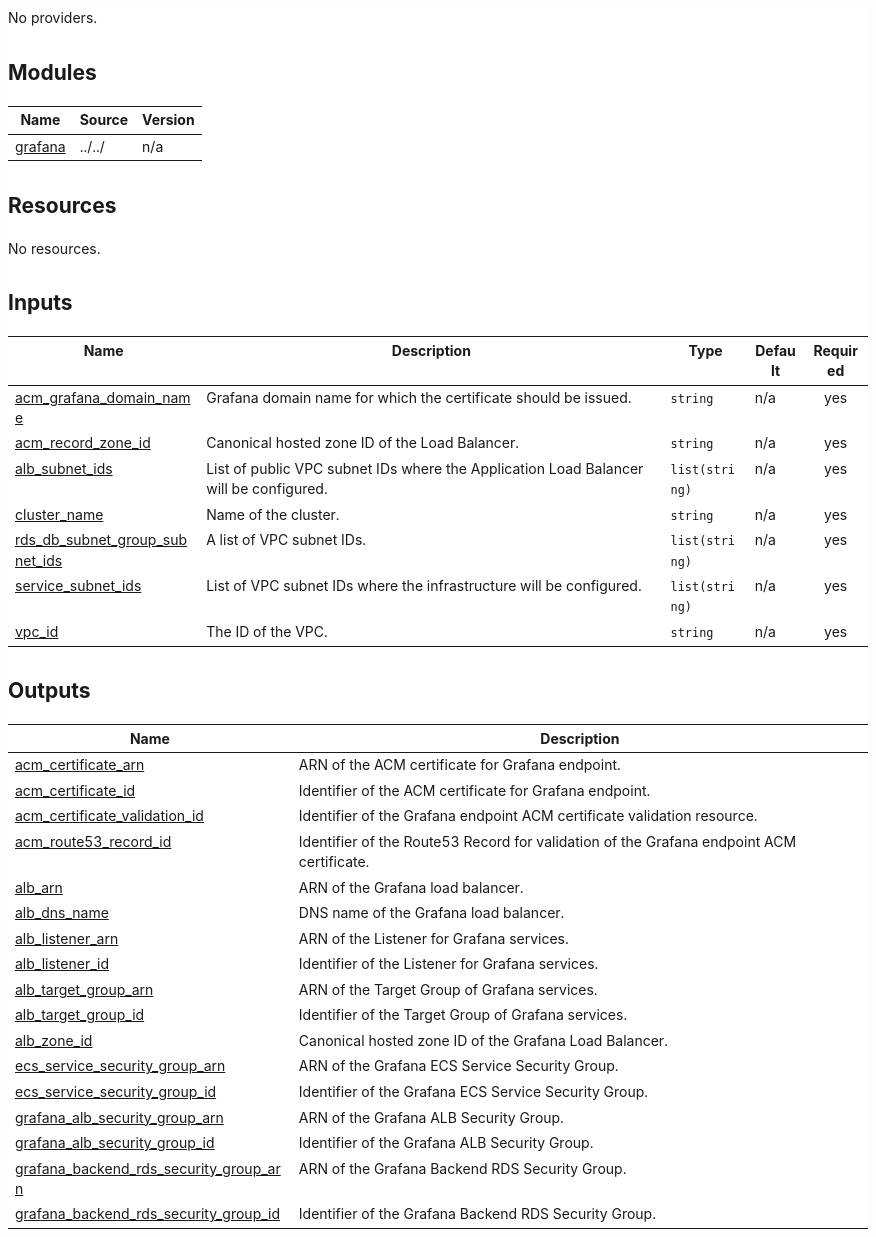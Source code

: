 No providers.

## Modules

| Name | Source | Version |
|------|--------|---------|
| <a name="module_grafana"></a> [grafana](#module\_grafana) | ../../ | n/a |

## Resources

No resources.

## Inputs

| Name | Description | Type | Default | Required |
|------|-------------|------|---------|:--------:|
| <a name="input_acm_grafana_domain_name"></a> [acm\_grafana\_domain\_name](#input\_acm\_grafana\_domain\_name) | Grafana domain name for which the certificate should be issued. | `string` | n/a | yes |
| <a name="input_acm_record_zone_id"></a> [acm\_record\_zone\_id](#input\_acm\_record\_zone\_id) | Canonical hosted zone ID of the Load Balancer. | `string` | n/a | yes |
| <a name="input_alb_subnet_ids"></a> [alb\_subnet\_ids](#input\_alb\_subnet\_ids) | List of public VPC subnet IDs where the Application Load Balancer will be configured. | `list(string)` | n/a | yes |
| <a name="input_cluster_name"></a> [cluster\_name](#input\_cluster\_name) | Name of the cluster. | `string` | n/a | yes |
| <a name="input_rds_db_subnet_group_subnet_ids"></a> [rds\_db\_subnet\_group\_subnet\_ids](#input\_rds\_db\_subnet\_group\_subnet\_ids) | A list of VPC subnet IDs. | `list(string)` | n/a | yes |
| <a name="input_service_subnet_ids"></a> [service\_subnet\_ids](#input\_service\_subnet\_ids) | List of VPC subnet IDs where the infrastructure will be configured. | `list(string)` | n/a | yes |
| <a name="input_vpc_id"></a> [vpc\_id](#input\_vpc\_id) | The ID of the VPC. | `string` | n/a | yes |

## Outputs

| Name | Description |
|------|-------------|
| <a name="output_acm_certificate_arn"></a> [acm\_certificate\_arn](#output\_acm\_certificate\_arn) | ARN of the ACM certificate for Grafana endpoint. |
| <a name="output_acm_certificate_id"></a> [acm\_certificate\_id](#output\_acm\_certificate\_id) | Identifier of the ACM certificate for Grafana endpoint. |
| <a name="output_acm_certificate_validation_id"></a> [acm\_certificate\_validation\_id](#output\_acm\_certificate\_validation\_id) | Identifier of the Grafana endpoint ACM certificate validation resource. |
| <a name="output_acm_route53_record_id"></a> [acm\_route53\_record\_id](#output\_acm\_route53\_record\_id) | Identifier of the Route53 Record for validation of the Grafana endpoint ACM certificate. |
| <a name="output_alb_arn"></a> [alb\_arn](#output\_alb\_arn) | ARN of the Grafana load balancer. |
| <a name="output_alb_dns_name"></a> [alb\_dns\_name](#output\_alb\_dns\_name) | DNS name of the Grafana load balancer. |
| <a name="output_alb_listener_arn"></a> [alb\_listener\_arn](#output\_alb\_listener\_arn) | ARN of the Listener for Grafana services. |
| <a name="output_alb_listener_id"></a> [alb\_listener\_id](#output\_alb\_listener\_id) | Identifier of the Listener for Grafana services. |
| <a name="output_alb_target_group_arn"></a> [alb\_target\_group\_arn](#output\_alb\_target\_group\_arn) | ARN of the Target Group of Grafana services. |
| <a name="output_alb_target_group_id"></a> [alb\_target\_group\_id](#output\_alb\_target\_group\_id) | Identifier of the Target Group of Grafana services. |
| <a name="output_alb_zone_id"></a> [alb\_zone\_id](#output\_alb\_zone\_id) | Canonical hosted zone ID of the Grafana Load Balancer. |
| <a name="output_ecs_service_security_group_arn"></a> [ecs\_service\_security\_group\_arn](#output\_ecs\_service\_security\_group\_arn) | ARN of the Grafana ECS Service Security Group. |
| <a name="output_ecs_service_security_group_id"></a> [ecs\_service\_security\_group\_id](#output\_ecs\_service\_security\_group\_id) | Identifier of the Grafana ECS Service Security Group. |
| <a name="output_grafana_alb_security_group_arn"></a> [grafana\_alb\_security\_group\_arn](#output\_grafana\_alb\_security\_group\_arn) | ARN of the Grafana ALB Security Group. |
| <a name="output_grafana_alb_security_group_id"></a> [grafana\_alb\_security\_group\_id](#output\_grafana\_alb\_security\_group\_id) | Identifier of the Grafana ALB Security Group. |
| <a name="output_grafana_backend_rds_security_group_arn"></a> [grafana\_backend\_rds\_security\_group\_arn](#output\_grafana\_backend\_rds\_security\_group\_arn) | ARN of the Grafana Backend RDS Security Group. |
| <a name="output_grafana_backend_rds_security_group_id"></a> [grafana\_backend\_rds\_security\_group\_id](#output\_grafana\_backend\_rds\_security\_group\_id) | Identifier of the Grafana Backend RDS Security Group. |
